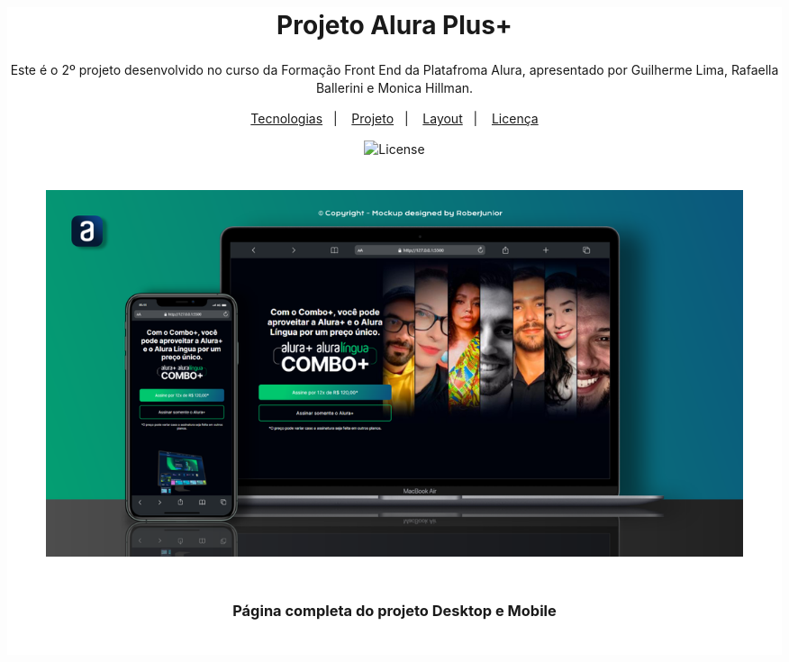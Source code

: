 <h1 align="center"> Projeto Alura Plus+</h1>

<p align="center">
Este é o 2º projeto desenvolvido no curso da Formação Front End da Platafroma Alura, apresentado por Guilherme Lima, Rafaella Ballerini e Monica Hillman.<br/>
</p>

<p align="center">
  <a href="#-tecnologias">Tecnologias</a>&nbsp;&nbsp;&nbsp;|&nbsp;&nbsp;&nbsp;
  <a href="#-projeto">Projeto</a>&nbsp;&nbsp;&nbsp;|&nbsp;&nbsp;&nbsp;
  <a href="#-layout">Layout</a>&nbsp;&nbsp;&nbsp;|&nbsp;&nbsp;&nbsp;
  <a href="#memo-licença">Licença</a>
</p>

<p align="center">
  <img alt="License" src="https://img.shields.io/static/v1?label=license&message=MIT&color=49AA26&labelColor=000000">
</p>
<br>
  <div align="center">
    <a target="_blank" href="https://robertojunnior.github.io/alura/alura-plus/">
    <img width="90%" src="./assets/mockup-entrega.png" alt="alura-plus">
    </a>
  </div>
<br>
<div align="center">
<h3>Página completa do projeto Desktop e Mobile</h3><br>
    <a target="_blank" href="https://robertojunnior.github.io/alura/alura-plus/">
